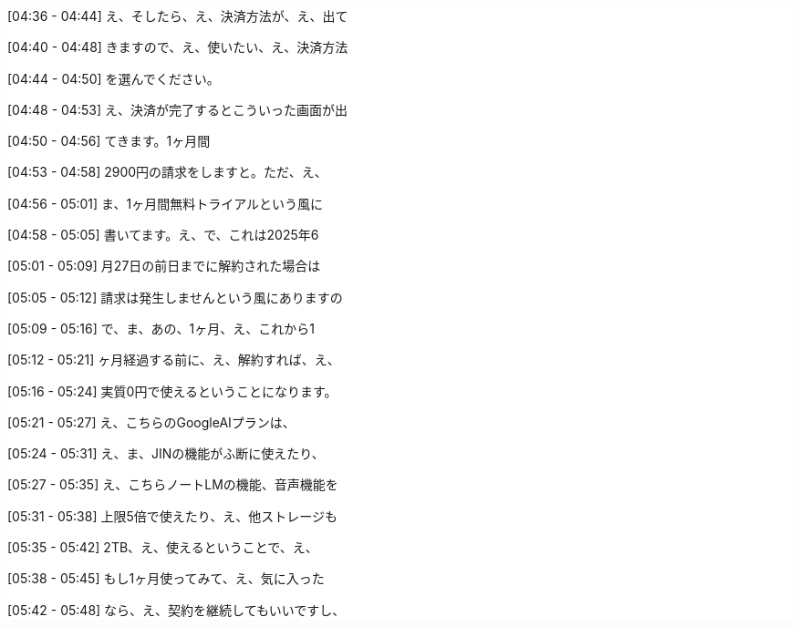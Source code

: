 [04:36 - 04:44]
え、そしたら、え、決済方法が、え、出て

[04:40 - 04:48]
きますので、え、使いたい、え、決済方法

[04:44 - 04:50]
を選んでください。

[04:48 - 04:53]
え、決済が完了するとこういった画面が出

[04:50 - 04:56]
てきます。1ヶ月間

[04:53 - 04:58]
2900円の請求をしますと。ただ、え、

[04:56 - 05:01]
ま、1ヶ月間無料トライアルという風に

[04:58 - 05:05]
書いてます。え、で、これは2025年6

[05:01 - 05:09]
月27日の前日までに解約された場合は

[05:05 - 05:12]
請求は発生しませんという風にありますの

[05:09 - 05:16]
で、ま、あの、1ヶ月、え、これから1

[05:12 - 05:21]
ヶ月経過する前に、え、解約すれば、え、

[05:16 - 05:24]
実質0円で使えるということになります。

[05:21 - 05:27]
え、こちらのGoogleAIプランは、

[05:24 - 05:31]
え、ま、JINの機能がふ断に使えたり、

[05:27 - 05:35]
え、こちらノートLMの機能、音声機能を

[05:31 - 05:38]
上限5倍で使えたり、え、他ストレージも

[05:35 - 05:42]
2TB、え、使えるということで、え、

[05:38 - 05:45]
もし1ヶ月使ってみて、え、気に入った

[05:42 - 05:48]
なら、え、契約を継続してもいいですし、
